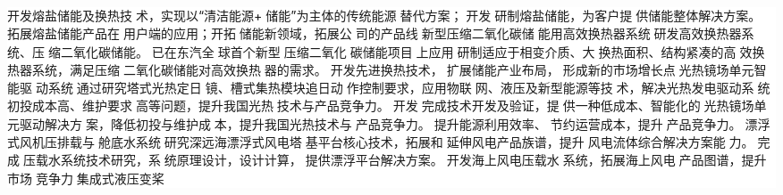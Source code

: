 开发熔盐储能及换热技
术，实现以“清洁能源+
储能”为主体的传统能源
替代方案；
开发
研制熔盐储能，为客户提
供储能整体解决方案。
拓展熔盐储能产品在
用户端的应用；开拓
储能新领域，拓展公
司的产品线
新型压缩二氧化碳储
能用高效换热器系统
研发高效换热器系统、压
缩二氧化碳储能。
已在东汽全
球首个新型
压缩二氧化
碳储能项目
上应用
研制适应于相变介质、大
换热面积、结构紧凑的高
效换热器系统，满足压缩
二氧化碳储能对高效换热
器的需求。
开发先进换热技术，
扩展储能产业布局，
形成新的市场增长点
光热镜场单元智能驱
动系统
通过研究塔式光热定日
镜、槽式集热模块追日动
作控制要求，应用物联
网、液压及新型能源等技
术，解决光热发电驱动系
统初投成本高、维护要求
高等问题，提升我国光热
技术与产品竞争力。
开发
完成技术开发及验证，提
供一种低成本、智能化的
光热镜场单元驱动解决方
案，降低初投与维护成
本，提升我国光热技术与
产品竞争力。
提升能源利用效率、
节约运营成本，提升
产品竞争力。
漂浮式风机压排载与
舱底水系统
研究深远海漂浮式风电塔
基平台核心技术，拓展和
延伸风电产品族谱，提升
风电流体综合解决方案能
力。
完成
压载水系统技术研究，系
统原理设计，设计计算，
提供漂浮平台解决方案。
开发海上风电压载水
系统，拓展海上风电
产品图谱，提升市场
竞争力
集成式液压变桨